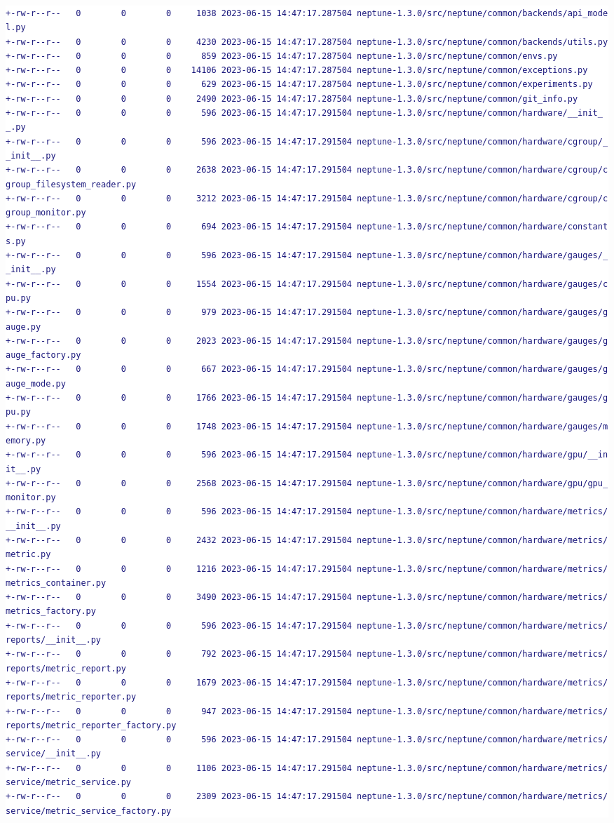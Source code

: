 ```diff
+-rw-r--r--   0        0        0     1038 2023-06-15 14:47:17.287504 neptune-1.3.0/src/neptune/common/backends/api_model.py
+-rw-r--r--   0        0        0     4230 2023-06-15 14:47:17.287504 neptune-1.3.0/src/neptune/common/backends/utils.py
+-rw-r--r--   0        0        0      859 2023-06-15 14:47:17.287504 neptune-1.3.0/src/neptune/common/envs.py
+-rw-r--r--   0        0        0    14106 2023-06-15 14:47:17.287504 neptune-1.3.0/src/neptune/common/exceptions.py
+-rw-r--r--   0        0        0      629 2023-06-15 14:47:17.287504 neptune-1.3.0/src/neptune/common/experiments.py
+-rw-r--r--   0        0        0     2490 2023-06-15 14:47:17.287504 neptune-1.3.0/src/neptune/common/git_info.py
+-rw-r--r--   0        0        0      596 2023-06-15 14:47:17.291504 neptune-1.3.0/src/neptune/common/hardware/__init__.py
+-rw-r--r--   0        0        0      596 2023-06-15 14:47:17.291504 neptune-1.3.0/src/neptune/common/hardware/cgroup/__init__.py
+-rw-r--r--   0        0        0     2638 2023-06-15 14:47:17.291504 neptune-1.3.0/src/neptune/common/hardware/cgroup/cgroup_filesystem_reader.py
+-rw-r--r--   0        0        0     3212 2023-06-15 14:47:17.291504 neptune-1.3.0/src/neptune/common/hardware/cgroup/cgroup_monitor.py
+-rw-r--r--   0        0        0      694 2023-06-15 14:47:17.291504 neptune-1.3.0/src/neptune/common/hardware/constants.py
+-rw-r--r--   0        0        0      596 2023-06-15 14:47:17.291504 neptune-1.3.0/src/neptune/common/hardware/gauges/__init__.py
+-rw-r--r--   0        0        0     1554 2023-06-15 14:47:17.291504 neptune-1.3.0/src/neptune/common/hardware/gauges/cpu.py
+-rw-r--r--   0        0        0      979 2023-06-15 14:47:17.291504 neptune-1.3.0/src/neptune/common/hardware/gauges/gauge.py
+-rw-r--r--   0        0        0     2023 2023-06-15 14:47:17.291504 neptune-1.3.0/src/neptune/common/hardware/gauges/gauge_factory.py
+-rw-r--r--   0        0        0      667 2023-06-15 14:47:17.291504 neptune-1.3.0/src/neptune/common/hardware/gauges/gauge_mode.py
+-rw-r--r--   0        0        0     1766 2023-06-15 14:47:17.291504 neptune-1.3.0/src/neptune/common/hardware/gauges/gpu.py
+-rw-r--r--   0        0        0     1748 2023-06-15 14:47:17.291504 neptune-1.3.0/src/neptune/common/hardware/gauges/memory.py
+-rw-r--r--   0        0        0      596 2023-06-15 14:47:17.291504 neptune-1.3.0/src/neptune/common/hardware/gpu/__init__.py
+-rw-r--r--   0        0        0     2568 2023-06-15 14:47:17.291504 neptune-1.3.0/src/neptune/common/hardware/gpu/gpu_monitor.py
+-rw-r--r--   0        0        0      596 2023-06-15 14:47:17.291504 neptune-1.3.0/src/neptune/common/hardware/metrics/__init__.py
+-rw-r--r--   0        0        0     2432 2023-06-15 14:47:17.291504 neptune-1.3.0/src/neptune/common/hardware/metrics/metric.py
+-rw-r--r--   0        0        0     1216 2023-06-15 14:47:17.291504 neptune-1.3.0/src/neptune/common/hardware/metrics/metrics_container.py
+-rw-r--r--   0        0        0     3490 2023-06-15 14:47:17.291504 neptune-1.3.0/src/neptune/common/hardware/metrics/metrics_factory.py
+-rw-r--r--   0        0        0      596 2023-06-15 14:47:17.291504 neptune-1.3.0/src/neptune/common/hardware/metrics/reports/__init__.py
+-rw-r--r--   0        0        0      792 2023-06-15 14:47:17.291504 neptune-1.3.0/src/neptune/common/hardware/metrics/reports/metric_report.py
+-rw-r--r--   0        0        0     1679 2023-06-15 14:47:17.291504 neptune-1.3.0/src/neptune/common/hardware/metrics/reports/metric_reporter.py
+-rw-r--r--   0        0        0      947 2023-06-15 14:47:17.291504 neptune-1.3.0/src/neptune/common/hardware/metrics/reports/metric_reporter_factory.py
+-rw-r--r--   0        0        0      596 2023-06-15 14:47:17.291504 neptune-1.3.0/src/neptune/common/hardware/metrics/service/__init__.py
+-rw-r--r--   0        0        0     1106 2023-06-15 14:47:17.291504 neptune-1.3.0/src/neptune/common/hardware/metrics/service/metric_service.py
+-rw-r--r--   0        0        0     2309 2023-06-15 14:47:17.291504 neptune-1.3.0/src/neptune/common/hardware/metrics/service/metric_service_factory.py
```